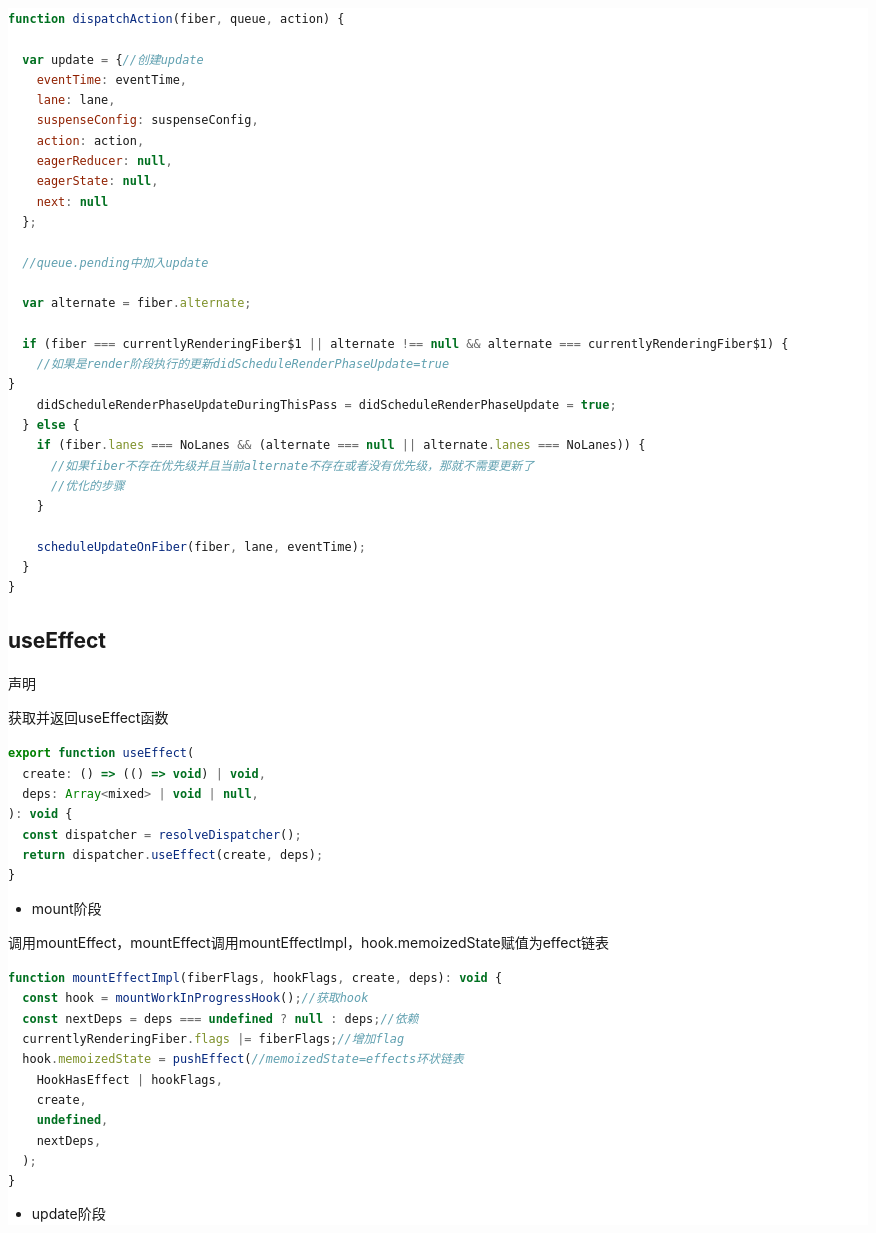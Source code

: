 ```javascript
function dispatchAction(fiber, queue, action) {
  
  var update = {//创建update
    eventTime: eventTime,
    lane: lane,
    suspenseConfig: suspenseConfig,
    action: action,
    eagerReducer: null,
    eagerState: null,
    next: null
  }; 
  
  //queue.pending中加入update
    
  var alternate = fiber.alternate;
  
  if (fiber === currentlyRenderingFiber$1 || alternate !== null && alternate === currentlyRenderingFiber$1) {
    //如果是render阶段执行的更新didScheduleRenderPhaseUpdate=true
}
    didScheduleRenderPhaseUpdateDuringThisPass = didScheduleRenderPhaseUpdate = true;
  } else {
    if (fiber.lanes === NoLanes && (alternate === null || alternate.lanes === NoLanes)) {
      //如果fiber不存在优先级并且当前alternate不存在或者没有优先级，那就不需要更新了
      //优化的步骤
    }
  
    scheduleUpdateOnFiber(fiber, lane, eventTime);
  }
}

```


## useEffect
声明

获取并返回useEffect函数
```javascript
export function useEffect(
  create: () => (() => void) | void,
  deps: Array<mixed> | void | null,
): void {
  const dispatcher = resolveDispatcher();
  return dispatcher.useEffect(create, deps);
}
```

* mount阶段

​ 调用mountEffect，mountEffect调用mountEffectImpl，hook.memoizedState赋值为effect链表
```javascript
function mountEffectImpl(fiberFlags, hookFlags, create, deps): void {
  const hook = mountWorkInProgressHook();//获取hook
  const nextDeps = deps === undefined ? null : deps;//依赖
  currentlyRenderingFiber.flags |= fiberFlags;//增加flag
  hook.memoizedState = pushEffect(//memoizedState=effects环状链表
    HookHasEffect | hookFlags,
    create,
    undefined,
    nextDeps,
  );
}
```
* update阶段
